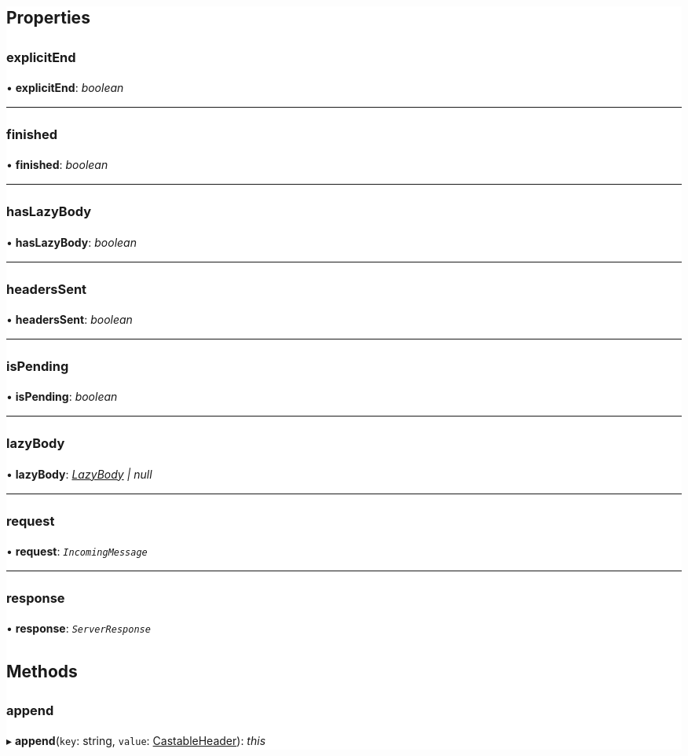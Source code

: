 ## Properties

###  explicitEnd

• **explicitEnd**: *boolean*

___

###  finished

• **finished**: *boolean*

___

###  hasLazyBody

• **hasLazyBody**: *boolean*

___

###  headersSent

• **headersSent**: *boolean*

___

###  isPending

• **isPending**: *boolean*

___

###  lazyBody

• **lazyBody**: *[LazyBody](../modules/_contracts_.md#lazybody) | null*

___

###  request

• **request**: *`IncomingMessage`*

___

###  response

• **response**: *`ServerResponse`*

## Methods

###  append

▸ **append**(`key`: string, `value`: [CastableHeader](../modules/_contracts_.md#castableheader)): *this*
